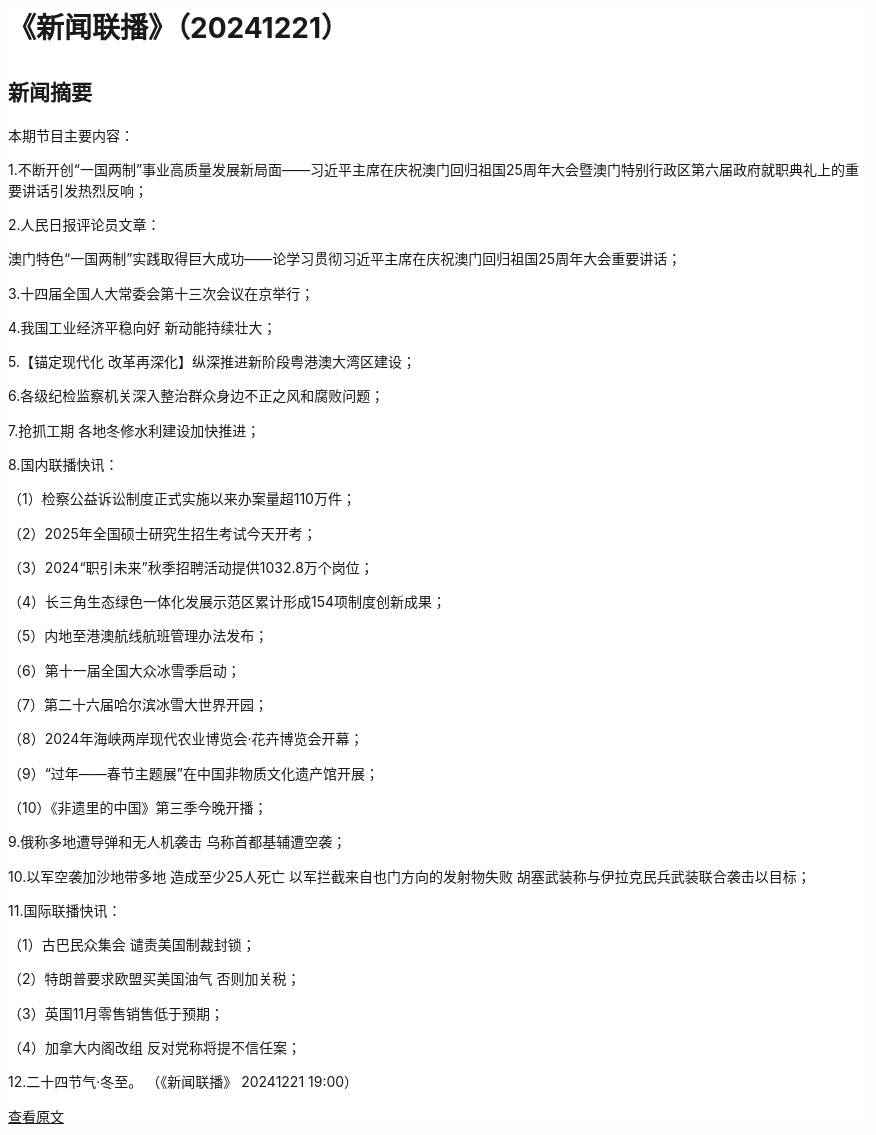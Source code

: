# 《新闻联播》（20241221）

## 新闻摘要

本期节目主要内容：

1.不断开创“一国两制”事业高质量发展新局面——习近平主席在庆祝澳门回归祖国25周年大会暨澳门特别行政区第六届政府就职典礼上的重要讲话引发热烈反响；

2.人民日报评论员文章：

澳门特色“一国两制”实践取得巨大成功——论学习贯彻习近平主席在庆祝澳门回归祖国25周年大会重要讲话；

3.十四届全国人大常委会第十三次会议在京举行；

4.我国工业经济平稳向好 新动能持续壮大；

5.【锚定现代化 改革再深化】纵深推进新阶段粤港澳大湾区建设；

6.各级纪检监察机关深入整治群众身边不正之风和腐败问题；

7.抢抓工期 各地冬修水利建设加快推进；

8.国内联播快讯：

（1）检察公益诉讼制度正式实施以来办案量超110万件；

（2）2025年全国硕士研究生招生考试今天开考；

（3）2024“职引未来”秋季招聘活动提供1032.8万个岗位；

（4）长三角生态绿色一体化发展示范区累计形成154项制度创新成果；

（5）内地至港澳航线航班管理办法发布；

（6）第十一届全国大众冰雪季启动；

（7）第二十六届哈尔滨冰雪大世界开园；

（8）2024年海峡两岸现代农业博览会·花卉博览会开幕；

（9）“过年——春节主题展”在中国非物质文化遗产馆开展；

（10）《非遗里的中国》第三季今晚开播；

9.俄称多地遭导弹和无人机袭击 乌称首都基辅遭空袭；

10.以军空袭加沙地带多地 造成至少25人死亡 以军拦截来自也门方向的发射物失败 胡塞武装称与伊拉克民兵武装联合袭击以目标；

11.国际联播快讯：

（1）古巴民众集会 谴责美国制裁封锁；

（2）特朗普要求欧盟买美国油气 否则加关税；

（3）英国11月零售销售低于预期；

（4）加拿大内阁改组 反对党称将提不信任案；

12.二十四节气·冬至。
（《新闻联播》 20241221 19:00）

[查看原文](https://tv.cctv.com/2024/12/21/VIDEKT7Ltwmb08UaDagz0hj1241221.shtml)
